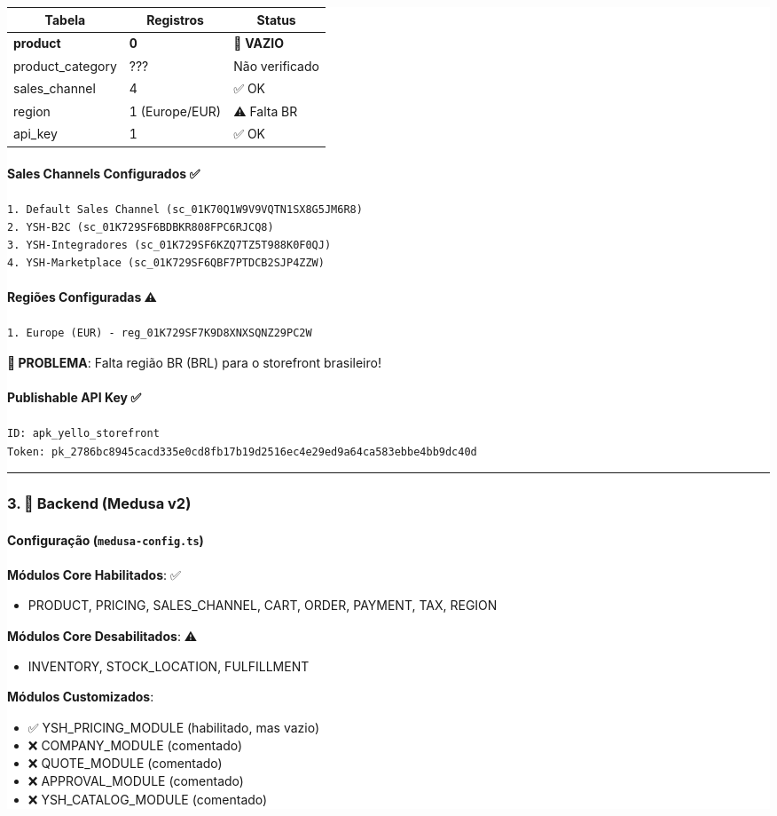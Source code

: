 | Tabela | Registros | Status |
|--------|-----------|--------|
| **product** | **0** | 🔴 **VAZIO** |
| product_category | ??? | Não verificado |
| sales_channel | 4 | ✅ OK |
| region | 1 (Europe/EUR) | ⚠️ Falta BR |
| api_key | 1 | ✅ OK |

#### Sales Channels Configurados ✅

```
1. Default Sales Channel (sc_01K70Q1W9V9VQTN1SX8G5JM6R8)
2. YSH-B2C (sc_01K729SF6BDBKR808FPC6RJCQ8)
3. YSH-Integradores (sc_01K729SF6KZQ7TZ5T988K0F0QJ)
4. YSH-Marketplace (sc_01K729SF6QBF7PTDCB2SJP4ZZW)
```

#### Regiões Configuradas ⚠️

```
1. Europe (EUR) - reg_01K729SF7K9D8XNXSQNZ29PC2W
```

**🔴 PROBLEMA**: Falta região BR (BRL) para o storefront brasileiro!

#### Publishable API Key ✅

```
ID: apk_yello_storefront
Token: pk_2786bc8945cacd335e0cd8fb17b19d2516ec4e29ed9a64ca583ebbe4bb9dc40d
```

---

### 3. 🔧 Backend (Medusa v2)

#### Configuração (`medusa-config.ts`)

**Módulos Core Habilitados**: ✅

- PRODUCT, PRICING, SALES_CHANNEL, CART, ORDER, PAYMENT, TAX, REGION

**Módulos Core Desabilitados**: ⚠️

- INVENTORY, STOCK_LOCATION, FULFILLMENT

**Módulos Customizados**:

- ✅ YSH_PRICING_MODULE (habilitado, mas vazio)
- ❌ COMPANY_MODULE (comentado)
- ❌ QUOTE_MODULE (comentado)
- ❌ APPROVAL_MODULE (comentado)
- ❌ YSH_CATALOG_MODULE (comentado)
